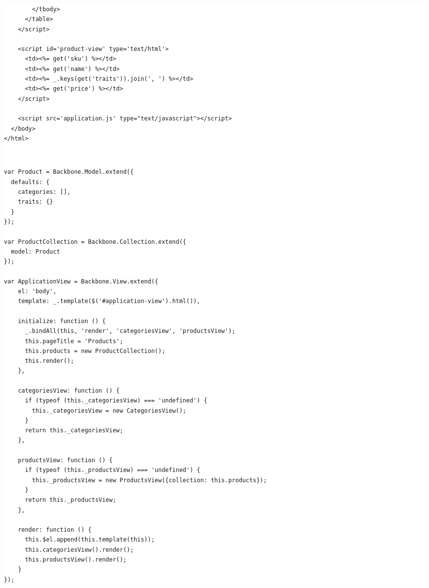             </tbody>
          </table>
        </script>

        <script id='product-view' type='text/html'>
          <td><%= get('sku') %></td>
          <td><%= get('name') %></td>
          <td><%= _.keys(get('traits')).join(', ') %></td>
          <td><%= get('price') %></td>
        </script>

        <script src='application.js' type="text/javascript"></script>
      </body>
    </html>

&nbsp;

    var Product = Backbone.Model.extend({
      defaults: {
        categories: [],
        traits: {}
      }
    });

    var ProductCollection = Backbone.Collection.extend({
      model: Product
    });

    var ApplicationView = Backbone.View.extend({
        el: 'body',
        template: _.template($('#application-view').html()),

        initialize: function () {
          _.bindAll(this, 'render', 'categoriesView', 'productsView');
          this.pageTitle = 'Products';
          this.products = new ProductCollection();
          this.render();
        },

        categoriesView: function () {
          if (typeof (this._categoriesView) === 'undefined') {
            this._categoriesView = new CategoriesView();
          }
          return this._categoriesView;
        },

        productsView: function () {
          if (typeof (this._productsView) === 'undefined') {
            this._productsView = new ProductsView({collection: this.products});
          }
          return this._productsView;
        },

        render: function () {
          this.$el.append(this.template(this));
          this.categoriesView().render();
          this.productsView().render();
        }
    });
